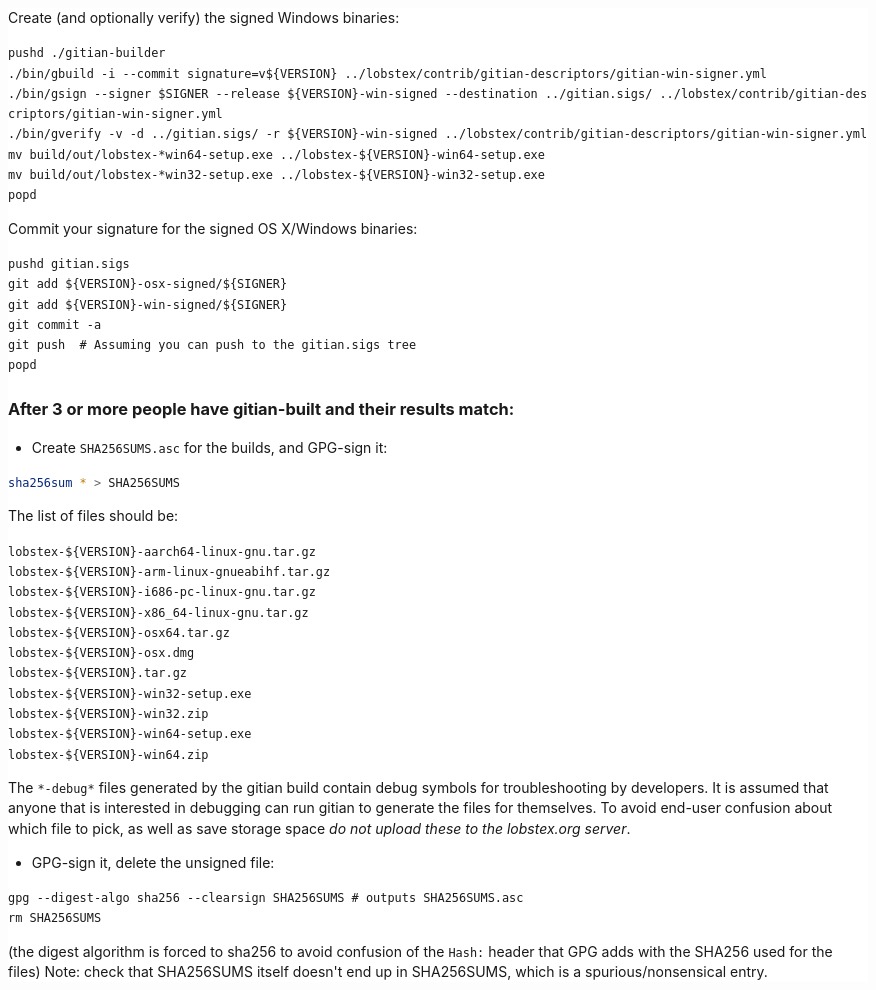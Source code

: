 Create (and optionally verify) the signed Windows binaries:

    pushd ./gitian-builder
    ./bin/gbuild -i --commit signature=v${VERSION} ../lobstex/contrib/gitian-descriptors/gitian-win-signer.yml
    ./bin/gsign --signer $SIGNER --release ${VERSION}-win-signed --destination ../gitian.sigs/ ../lobstex/contrib/gitian-descriptors/gitian-win-signer.yml
    ./bin/gverify -v -d ../gitian.sigs/ -r ${VERSION}-win-signed ../lobstex/contrib/gitian-descriptors/gitian-win-signer.yml
    mv build/out/lobstex-*win64-setup.exe ../lobstex-${VERSION}-win64-setup.exe
    mv build/out/lobstex-*win32-setup.exe ../lobstex-${VERSION}-win32-setup.exe
    popd

Commit your signature for the signed OS X/Windows binaries:

    pushd gitian.sigs
    git add ${VERSION}-osx-signed/${SIGNER}
    git add ${VERSION}-win-signed/${SIGNER}
    git commit -a
    git push  # Assuming you can push to the gitian.sigs tree
    popd

### After 3 or more people have gitian-built and their results match:

- Create `SHA256SUMS.asc` for the builds, and GPG-sign it:

```bash
sha256sum * > SHA256SUMS
```

The list of files should be:
```
lobstex-${VERSION}-aarch64-linux-gnu.tar.gz
lobstex-${VERSION}-arm-linux-gnueabihf.tar.gz
lobstex-${VERSION}-i686-pc-linux-gnu.tar.gz
lobstex-${VERSION}-x86_64-linux-gnu.tar.gz
lobstex-${VERSION}-osx64.tar.gz
lobstex-${VERSION}-osx.dmg
lobstex-${VERSION}.tar.gz
lobstex-${VERSION}-win32-setup.exe
lobstex-${VERSION}-win32.zip
lobstex-${VERSION}-win64-setup.exe
lobstex-${VERSION}-win64.zip
```
The `*-debug*` files generated by the gitian build contain debug symbols
for troubleshooting by developers. It is assumed that anyone that is interested
in debugging can run gitian to generate the files for themselves. To avoid
end-user confusion about which file to pick, as well as save storage
space *do not upload these to the lobstex.org server*.

- GPG-sign it, delete the unsigned file:
```
gpg --digest-algo sha256 --clearsign SHA256SUMS # outputs SHA256SUMS.asc
rm SHA256SUMS
```
(the digest algorithm is forced to sha256 to avoid confusion of the `Hash:` header that GPG adds with the SHA256 used for the files)
Note: check that SHA256SUMS itself doesn't end up in SHA256SUMS, which is a spurious/nonsensical entry.
